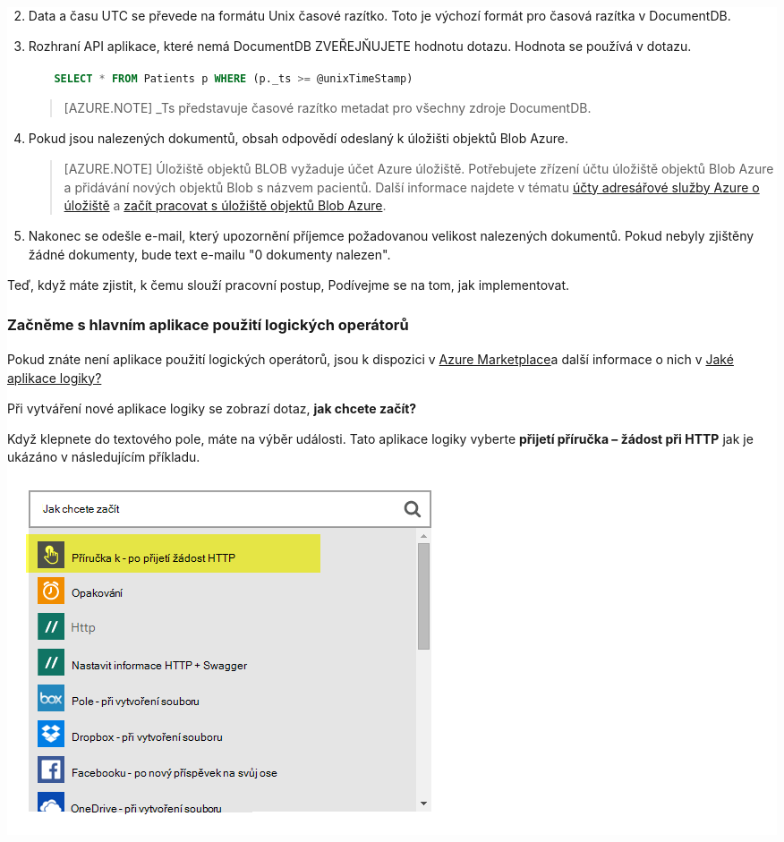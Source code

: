 2. Data a času UTC se převede na formátu Unix časové razítko. Toto je výchozí formát pro časová razítka v DocumentDB.

3. Rozhraní API aplikace, které nemá DocumentDB ZVEŘEJŇUJETE hodnotu dotazu. Hodnota se používá v dotazu.

    ```SQL
        SELECT * FROM Patients p WHERE (p._ts >= @unixTimeStamp)
    ```

    > [AZURE.NOTE] _Ts představuje časové razítko metadat pro všechny zdroje DocumentDB.

4. Pokud jsou nalezených dokumentů, obsah odpovědí odeslaný k úložišti objektů Blob Azure.

    > [AZURE.NOTE] Úložiště objektů BLOB vyžaduje účet Azure úložiště. Potřebujete zřízení účtu úložiště objektů Blob Azure a přidávání nových objektů Blob s názvem pacientů. Další informace najdete v tématu [účty adresářové služby Azure o úložiště](../storage/storage-create-storage-account.md) a [začít pracovat s úložiště objektů Blob Azure](../storage/storage-dotnet-how-to-use-blobs.md).

5. Nakonec se odešle e-mail, který upozornění příjemce požadovanou velikost nalezených dokumentů. Pokud nebyly zjištěny žádné dokumenty, bude text e-mailu "0 dokumenty nalezen". 

Teď, když máte zjistit, k čemu slouží pracovní postup, Podívejme se na tom, jak implementovat.

### <a name="lets-start-with-the-main-logic-app"></a>Začněme s hlavním aplikace použití logických operátorů

Pokud znáte není aplikace použití logických operátorů, jsou k dispozici v [Azure Marketplace](https://portal.azure.com/)a další informace o nich v [Jaké aplikace logiky?](../app-service-logic/app-service-logic-what-are-logic-apps.md)

Při vytváření nové aplikace logiky se zobrazí dotaz, **jak chcete začít?**

Když klepnete do textového pole, máte na výběr události. Tato aplikace logiky vyberte **přijetí příručka – žádost při HTTP** jak je ukázáno v následujícím příkladu.

![Spuštění](./media/documentdb-change-notification/starting-off.png)
